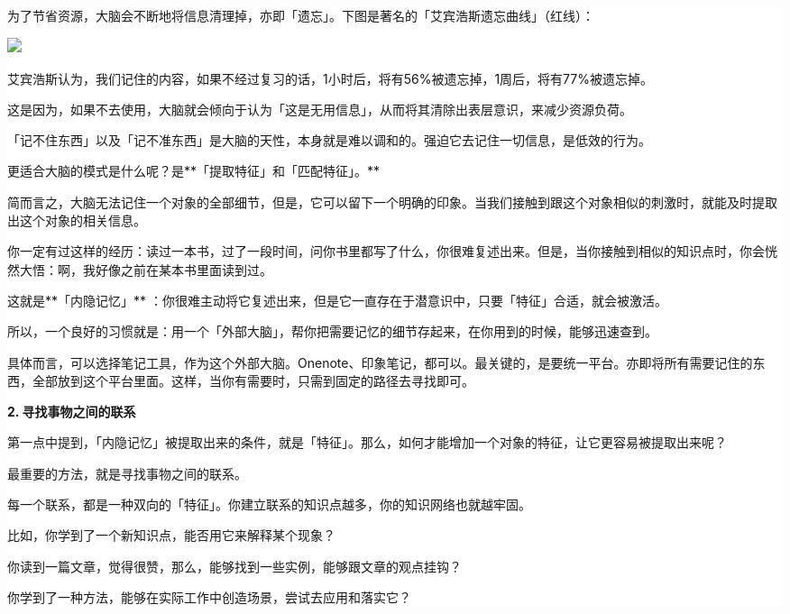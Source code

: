 为了节省资源，大脑会不断地将信息清理掉，亦即「遗忘」。下图是著名的「艾宾浩斯遗忘曲线」（红线）：

  

  

![](http://mmbiz.qpic.cn/mmbiz_png/yWXmuSFeCk04eOUFDh7dibXswTIfgLUa7W04ODd94EN1L138gzePnevYDrTS6CAyCic7AphCrQfZoQibY8qWWQWwA/0.png)

  

艾宾浩斯认为，我们记住的内容，如果不经过复习的话，1小时后，将有56%被遗忘掉，1周后，将有77%被遗忘掉。

  

这是因为，如果不去使用，大脑就会倾向于认为「这是无用信息」，从而将其清除出表层意识，来减少资源负荷。  

  

「记不住东西」以及「记不准东西」是大脑的天性，本身就是难以调和的。强迫它去记住一切信息，是低效的行为。

  

更适合大脑的模式是什么呢？是**「提取特征」和「匹配特征」。**

  

简而言之，大脑无法记住一个对象的全部细节，但是，它可以留下一个明确的印象。当我们接触到跟这个对象相似的刺激时，就能及时提取出这个对象的相关信息。

  

你一定有过这样的经历：读过一本书，过了一段时间，问你书里都写了什么，你很难复述出来。但是，当你接触到相似的知识点时，你会恍然大悟：啊，我好像之前在某本书里面读到过。

  

这就是**「内隐记忆」** ：你很难主动将它复述出来，但是它一直存在于潜意识中，只要「特征」合适，就会被激活。

  

所以，一个良好的习惯就是：用一个「外部大脑」，帮你把需要记忆的细节存起来，在你用到的时候，能够迅速查到。

  

具体而言，可以选择笔记工具，作为这个外部大脑。Onenote、印象笔记，都可以。最关键的，是要统一平台。亦即将所有需要记住的东西，全部放到这个平台里面。这样，当你有需要时，只需到固定的路径去寻找即可。

  

  

**2\. 寻找事物之间的联系**

  

第一点中提到，「内隐记忆」被提取出来的条件，就是「特征」。那么，如何才能增加一个对象的特征，让它更容易被提取出来呢？

  

最重要的方法，就是寻找事物之间的联系。

  

每一个联系，都是一种双向的「特征」。你建立联系的知识点越多，你的知识网络也就越牢固。

  

比如，你学到了一个新知识点，能否用它来解释某个现象？

  

你读到一篇文章，觉得很赞，那么，能够找到一些实例，能够跟文章的观点挂钩？

  

你学到了一种方法，能够在实际工作中创造场景，尝试去应用和落实它？

  